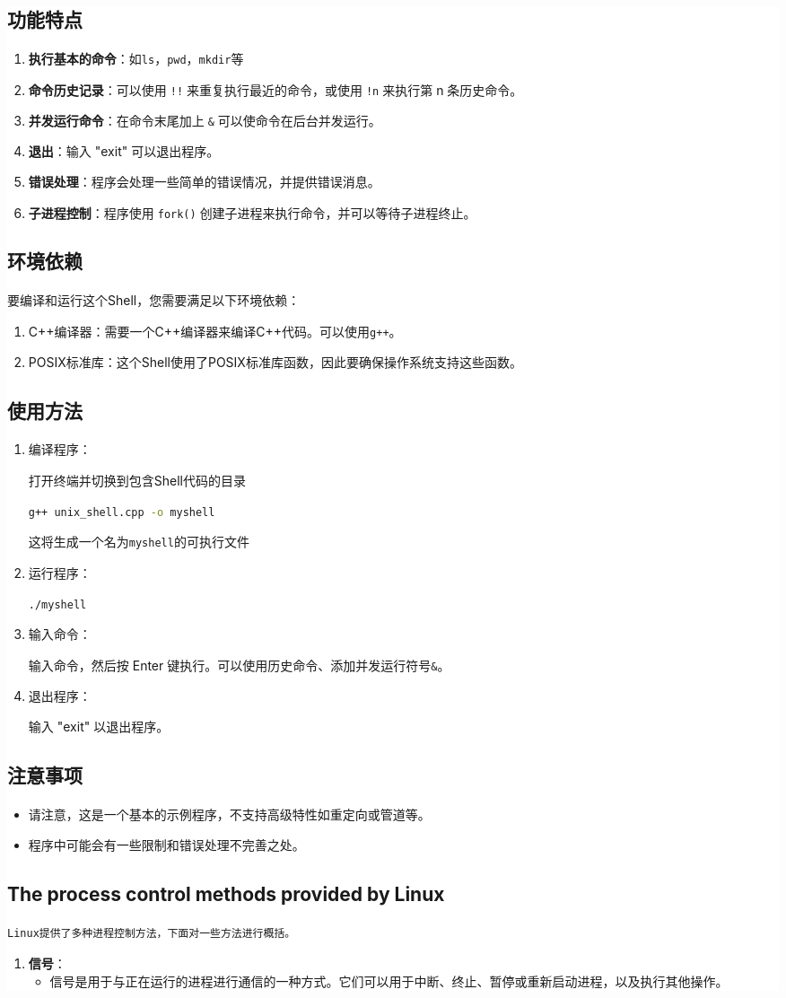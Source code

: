 
## 功能特点

1. **执行基本的命令**：如`ls`，`pwd`，`mkdir`等
2. **命令历史记录**：可以使用 `!!` 来重复执行最近的命令，或使用 `!n` 来执行第 n 条历史命令。

3. **并发运行命令**：在命令末尾加上 `&` 可以使命令在后台并发运行。

4. **退出**：输入 "exit" 可以退出程序。

5. **错误处理**：程序会处理一些简单的错误情况，并提供错误消息。

6. **子进程控制**：程序使用 `fork()` 创建子进程来执行命令，并可以等待子进程终止。


## 环境依赖
要编译和运行这个Shell，您需要满足以下环境依赖：
1. C++编译器：需要一个C++编译器来编译C++代码。可以使用`g++`。

2. POSIX标准库：这个Shell使用了POSIX标准库函数，因此要确保操作系统支持这些函数。

## 使用方法

1. 编译程序：
   
   打开终端并切换到包含Shell代码的目录
   ```bash
   g++ unix_shell.cpp -o myshell
   ```
    这将生成一个名为`myshell`的可执行文件
2. 运行程序：

   ```bash
   ./myshell
   ```

3. 输入命令：

   输入命令，然后按 Enter 键执行。可以使用历史命令、添加并发运行符号`&`。

4. 退出程序：

   输入 "exit" 以退出程序。

## 注意事项

- 请注意，这是一个基本的示例程序，不支持高级特性如重定向或管道等。

- 程序中可能会有一些限制和错误处理不完善之处。


## The process control methods provided by Linux

    Linux提供了多种进程控制方法，下面对一些方法进行概括。

1. **信号**：
    - 信号是用于与正在运行的进程进行通信的一种方式。它们可以用于中断、终止、暂停或重新启动进程，以及执行其他操作。
    